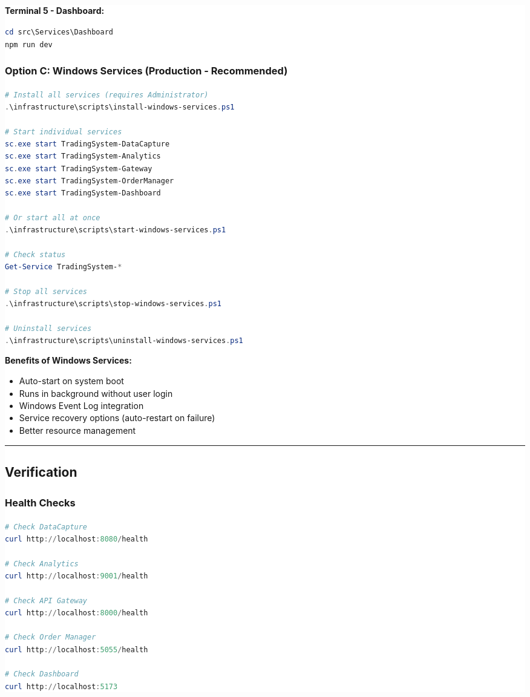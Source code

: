 **Terminal 5 - Dashboard:**
```powershell
cd src\Services\Dashboard
npm run dev
```

### Option C: Windows Services (Production - Recommended)

```powershell
# Install all services (requires Administrator)
.\infrastructure\scripts\install-windows-services.ps1

# Start individual services
sc.exe start TradingSystem-DataCapture
sc.exe start TradingSystem-Analytics
sc.exe start TradingSystem-Gateway
sc.exe start TradingSystem-OrderManager
sc.exe start TradingSystem-Dashboard

# Or start all at once
.\infrastructure\scripts\start-windows-services.ps1

# Check status
Get-Service TradingSystem-*

# Stop all services
.\infrastructure\scripts\stop-windows-services.ps1

# Uninstall services
.\infrastructure\scripts\uninstall-windows-services.ps1
```

**Benefits of Windows Services:**
- Auto-start on system boot
- Runs in background without user login
- Windows Event Log integration
- Service recovery options (auto-restart on failure)
- Better resource management

---

## Verification

### Health Checks

```powershell
# Check DataCapture
curl http://localhost:8080/health

# Check Analytics
curl http://localhost:9001/health

# Check API Gateway
curl http://localhost:8000/health

# Check Order Manager
curl http://localhost:5055/health

# Check Dashboard
curl http://localhost:5173
```
